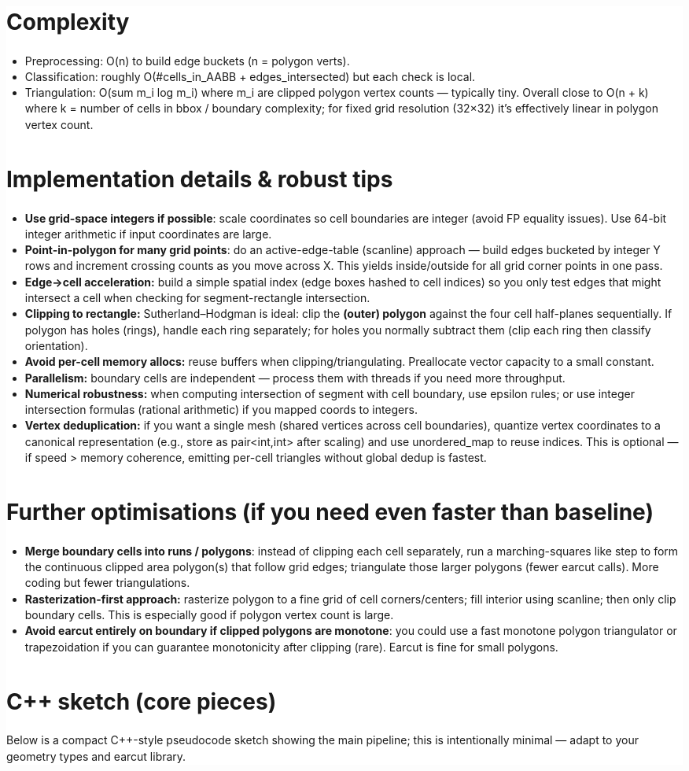 # Complexity

* Preprocessing: O(n) to build edge buckets (n = polygon verts).
* Classification: roughly O(#cells\_in\_AABB + edges\_intersected) but each check is local.
* Triangulation: O(sum m\_i log m\_i) where m\_i are clipped polygon vertex counts — typically tiny.
  Overall close to O(n + k) where k = number of cells in bbox / boundary complexity; for fixed grid resolution (32×32) it’s effectively linear in polygon vertex count.

# Implementation details & robust tips

* **Use grid-space integers if possible**: scale coordinates so cell boundaries are integer (avoid FP equality issues). Use 64-bit integer arithmetic if input coordinates are large.
* **Point-in-polygon for many grid points**: do an active-edge-table (scanline) approach — build edges bucketed by integer Y rows and increment crossing counts as you move across X. This yields inside/outside for all grid corner points in one pass.
* **Edge→cell acceleration:** build a simple spatial index (edge boxes hashed to cell indices) so you only test edges that might intersect a cell when checking for segment-rectangle intersection.
* **Clipping to rectangle:** Sutherland–Hodgman is ideal: clip the **(outer) polygon** against the four cell half-planes sequentially. If polygon has holes (rings), handle each ring separately; for holes you normally subtract them (clip each ring then classify orientation).
* **Avoid per-cell memory allocs:** reuse buffers when clipping/triangulating. Preallocate vector capacity to a small constant.
* **Parallelism:** boundary cells are independent — process them with threads if you need more throughput.
* **Numerical robustness:** when computing intersection of segment with cell boundary, use epsilon rules; or use integer intersection formulas (rational arithmetic) if you mapped coords to integers.
* **Vertex deduplication:** if you want a single mesh (shared vertices across cell boundaries), quantize vertex coordinates to a canonical representation (e.g., store as pair\<int,int> after scaling) and use unordered\_map to reuse indices. This is optional — if speed > memory coherence, emitting per-cell triangles without global dedup is fastest.

# Further optimisations (if you need even faster than baseline)

* **Merge boundary cells into runs / polygons**: instead of clipping each cell separately, run a marching-squares like step to form the continuous clipped area polygon(s) that follow grid edges; triangulate those larger polygons (fewer earcut calls). More coding but fewer triangulations.
* **Rasterization-first approach:** rasterize polygon to a fine grid of cell corners/centers; fill interior using scanline; then only clip boundary cells. This is especially good if polygon vertex count is large.
* **Avoid earcut entirely on boundary if clipped polygons are monotone**: you could use a fast monotone polygon triangulator or trapezoidation if you can guarantee monotonicity after clipping (rare). Earcut is fine for small polygons.

# C++ sketch (core pieces)

Below is a compact C++-style pseudocode sketch showing the main pipeline; this is intentionally minimal — adapt to your geometry types and earcut library.
